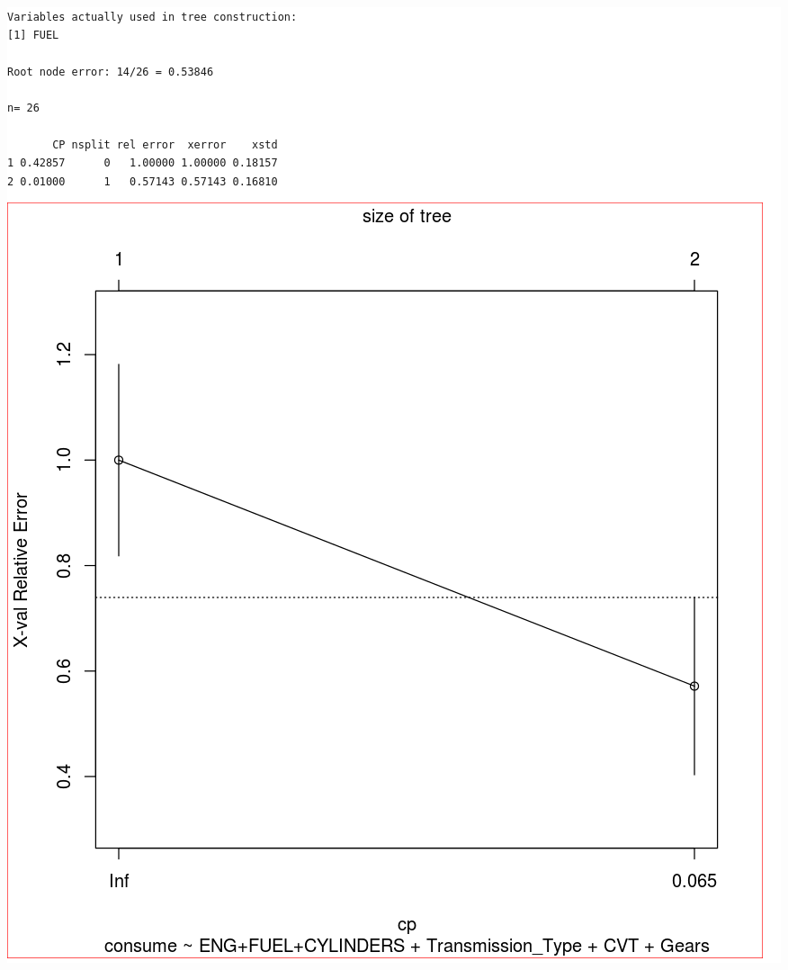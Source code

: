     Variables actually used in tree construction:
    [1] FUEL
    
    Root node error: 14/26 = 0.53846
    
    n= 26 
    
           CP nsplit rel error  xerror    xstd
    1 0.42857      0   1.00000 1.00000 0.18157
    2 0.01000      1   0.57143 0.57143 0.16810



![svg](output_28_122.png)
